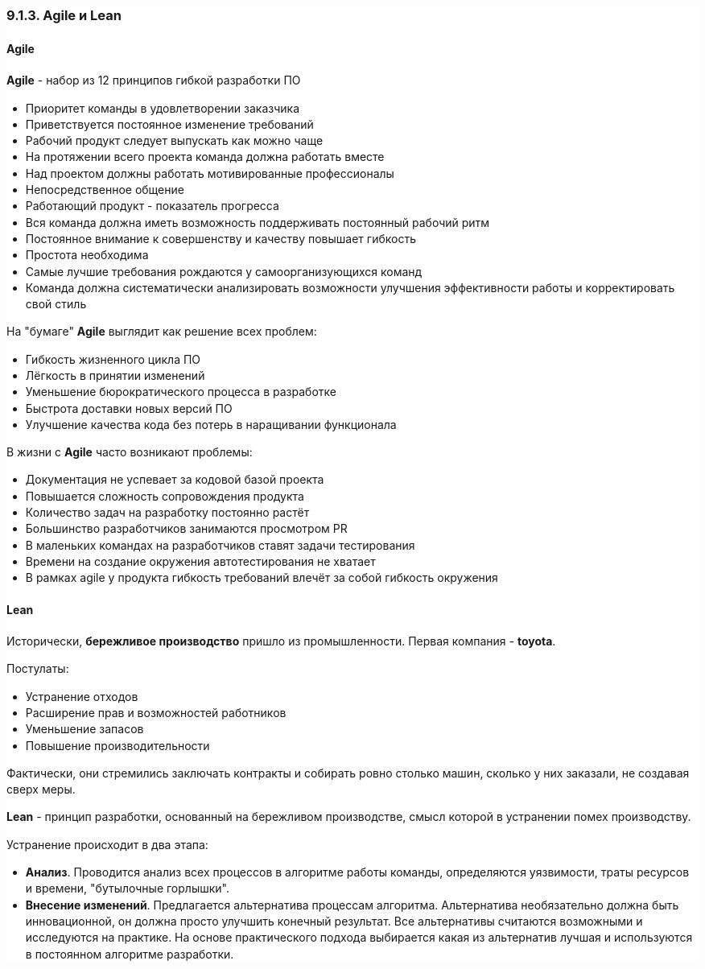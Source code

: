 ### 9.1.3. Agile и Lean
#### Agile
**Agile** - набор из 12 принципов гибкой разработки ПО
* Приоритет команды в удовлетворении заказчика
* Приветствуется постоянное изменение требований
* Рабочий продукт следует выпускать как можно чаще
* На протяжении всего проекта команда должна работать вместе
* Над проектом должны работать мотивированные профессионалы
* Непосредственное общение
* Работающий продукт - показатель прогресса
* Вся команда должна иметь возможность поддерживать постоянный рабочий ритм
* Постоянное внимание к совершенству и качеству повышает гибкость
* Простота необходима
* Самые лучшие требования рождаются у самоорганизующихся команд
* Команда должна систематически анализировать возможности улучшения эффективности работы и корректировать свой стиль

На "бумаге" **Agile** выглядит как решение всех проблем:
* Гибкость жизненного цикла ПО
* Лёгкость в принятии изменений
* Уменьшение бюрократического процесса в разработке
* Быстрота доставки новых версий ПО
* Улучшение качества кода без потерь в наращивании функционала

В жизни с **Agile** часто возникают проблемы:
* Документация не успевает за кодовой базой проекта
* Повышается сложность сопровождения продукта
* Количество задач на разработку постоянно растёт
* Большинство разработчиков занимаются просмотром PR
* В маленьких командах на разработчиков ставят задачи тестирования
* Времени на создание окружения автотестирования не хватает
* В рамках agile у продукта гибкость требований влечёт за собой гибкость окружения

#### Lean
Исторически, **бережливое производство** пришло из промышленности. Первая компания - **toyota**.

Постулаты:
* Устранение отходов
* Расширение прав и возможностей работников
* Уменьшение запасов
* Повышение производительности

Фактически, они стремились заключать контракты и собирать ровно столько машин, сколько у них заказали, не создавая 
сверх меры.

**Lean** - принцип разработки, основанный на бережливом производстве, смысл которой в устранении помех производству.

Устранение происходит в два этапа:
* **Анализ**. Проводится анализ всех процессов в алгоритме работы команды, определяются уязвимости, траты ресурсов 
и времени, "бутылочные горлышки".
* **Внесение изменений**. Предлагается альтернатива процессам алгоритма. Альтернатива необязательно должна быть 
инновационной, он должна просто улучшить конечный результат. Все альтернативы считаются возможными и исследуются 
на практике. На основе практического подхода выбирается какая из альтернатив лучшая и используются в постоянном 
алгоритме разработки.
